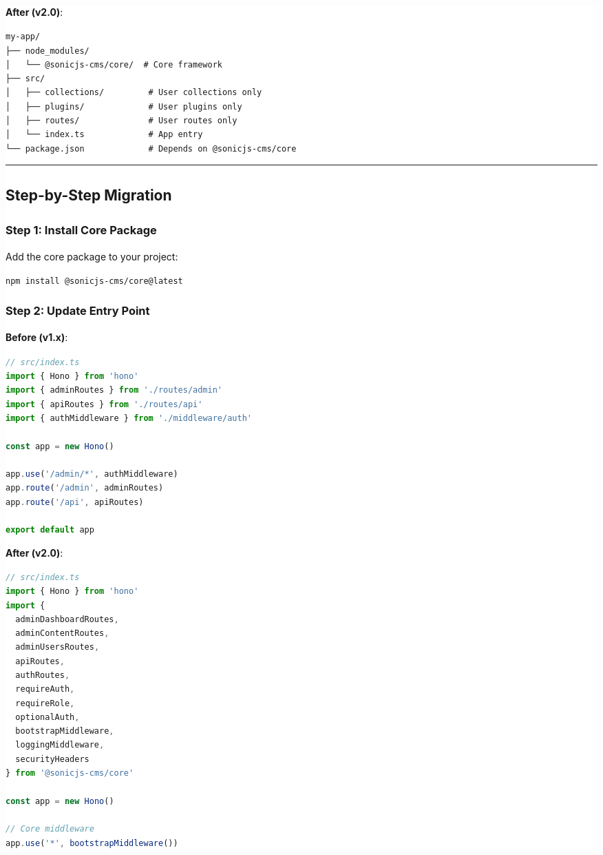 **After (v2.0)**:
```
my-app/
├── node_modules/
│   └── @sonicjs-cms/core/  # Core framework
├── src/
│   ├── collections/         # User collections only
│   ├── plugins/             # User plugins only
│   ├── routes/              # User routes only
│   └── index.ts             # App entry
└── package.json             # Depends on @sonicjs-cms/core
```

---

## Step-by-Step Migration

### Step 1: Install Core Package

Add the core package to your project:

```bash
npm install @sonicjs-cms/core@latest
```

### Step 2: Update Entry Point

**Before (v1.x)**:
```typescript
// src/index.ts
import { Hono } from 'hono'
import { adminRoutes } from './routes/admin'
import { apiRoutes } from './routes/api'
import { authMiddleware } from './middleware/auth'

const app = new Hono()

app.use('/admin/*', authMiddleware)
app.route('/admin', adminRoutes)
app.route('/api', apiRoutes)

export default app
```

**After (v2.0)**:
```typescript
// src/index.ts
import { Hono } from 'hono'
import {
  adminDashboardRoutes,
  adminContentRoutes,
  adminUsersRoutes,
  apiRoutes,
  authRoutes,
  requireAuth,
  requireRole,
  optionalAuth,
  bootstrapMiddleware,
  loggingMiddleware,
  securityHeaders
} from '@sonicjs-cms/core'

const app = new Hono()

// Core middleware
app.use('*', bootstrapMiddleware())
```